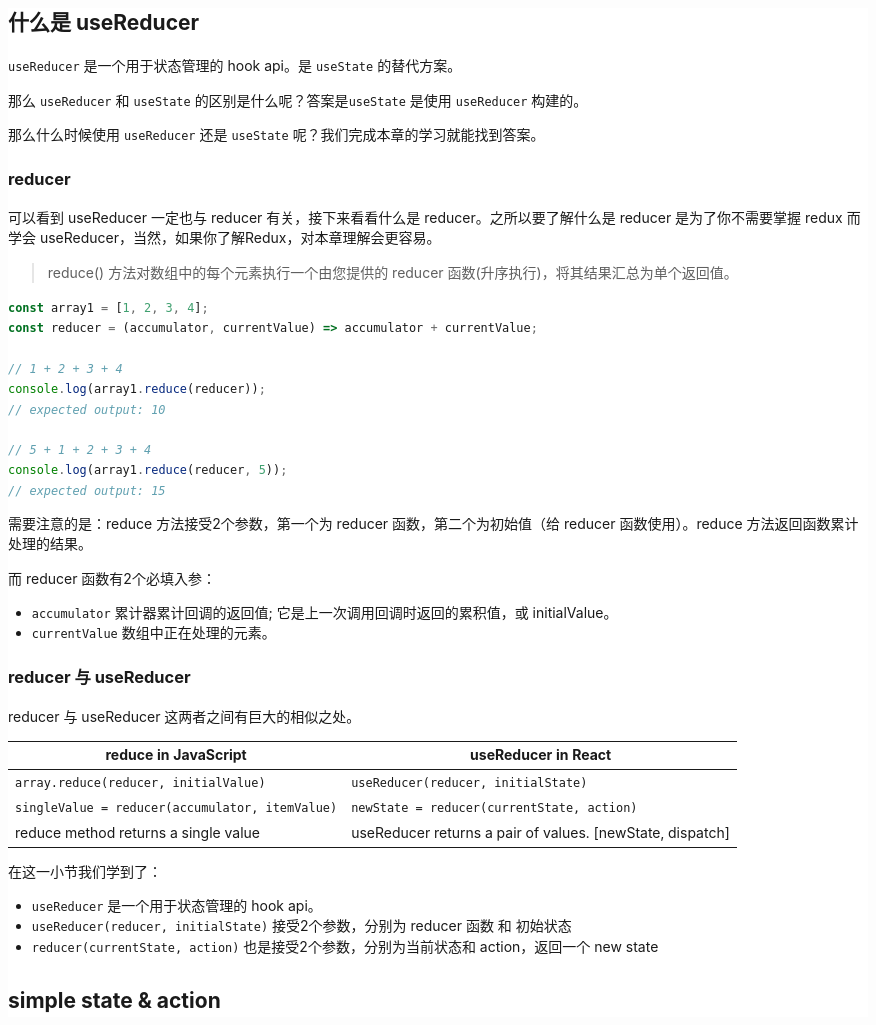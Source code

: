 ## 什么是 useReducer

`useReducer` 是一个用于状态管理的 hook api。是 `useState` 的替代方案。

那么 `useReducer` 和 `useState` 的区别是什么呢？答案是`useState` 是使用 `useReducer` 构建的。

那么什么时候使用 `useReducer` 还是 `useState` 呢？我们完成本章的学习就能找到答案。

### reducer

可以看到 useReducer 一定也与 reducer 有关，接下来看看什么是 reducer。之所以要了解什么是 reducer 是为了你不需要掌握 redux 而学会 useReducer，当然，如果你了解Redux，对本章理解会更容易。

> reduce() 方法对数组中的每个元素执行一个由您提供的 reducer 函数(升序执行)，将其结果汇总为单个返回值。

```js
const array1 = [1, 2, 3, 4];
const reducer = (accumulator, currentValue) => accumulator + currentValue;

// 1 + 2 + 3 + 4
console.log(array1.reduce(reducer));
// expected output: 10

// 5 + 1 + 2 + 3 + 4
console.log(array1.reduce(reducer, 5));
// expected output: 15
```

需要注意的是：reduce 方法接受2个参数，第一个为 reducer 函数，第二个为初始值（给 reducer 函数使用）。reduce 方法返回函数累计处理的结果。

而 reducer 函数有2个必填入参：

- `accumulator` 累计器累计回调的返回值; 它是上一次调用回调时返回的累积值，或 initialValue。
- `currentValue` 数组中正在处理的元素。

### reducer 与 useReducer

reducer 与 useReducer 这两者之间有巨大的相似之处。

| reduce in JavaScript                            | useReducer in React                                       |
| ----------------------------------------------- | --------------------------------------------------------- |
| `array.reduce(reducer, initialValue)`           | `useReducer(reducer, initialState)`                       |
| `singleValue = reducer(accumulator, itemValue)` | `newState = reducer(currentState, action)`                |
| reduce method returns a single value            | useReducer returns a pair of values. [newState, dispatch] |

在这一小节我们学到了：

- `useReducer` 是一个用于状态管理的 hook api。
- `useReducer(reducer, initialState)` 接受2个参数，分别为 reducer 函数 和 初始状态
- `reducer(currentState, action)` 也是接受2个参数，分别为当前状态和 action，返回一个 new state

## simple state & action
